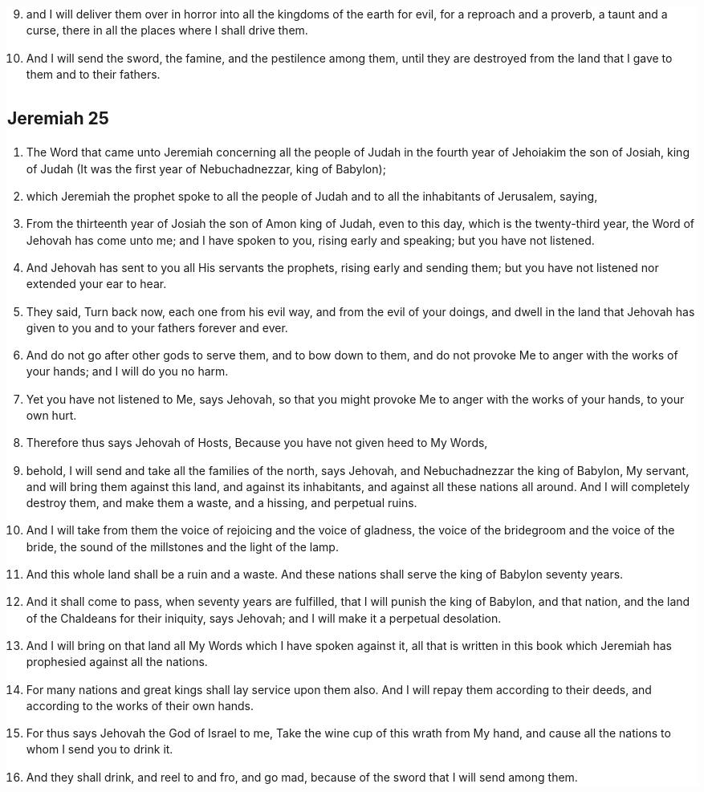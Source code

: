9. and I will deliver them over in horror into all the kingdoms of the earth for evil, for a reproach and a proverb, a taunt and a curse, there in all the places where I shall drive them.

10. And I will send the sword, the famine, and the pestilence among them, until they are destroyed from the land that I gave to them and to their fathers.

## Jeremiah 25

1. The Word that came unto Jeremiah concerning all the people of Judah in the fourth year of Jehoiakim the son of Josiah, king of Judah (It was the first year of Nebuchadnezzar, king of Babylon);

2. which Jeremiah the prophet spoke to all the people of Judah and to all the inhabitants of Jerusalem, saying,

3. From the thirteenth year of Josiah the son of Amon king of Judah, even to this day, which is the twenty-third year, the Word of Jehovah has come unto me; and I have spoken to you, rising early and speaking; but you have not listened.

4. And Jehovah has sent to you all His servants the prophets, rising early and sending them; but you have not listened nor extended your ear to hear.

5. They said, Turn back now, each one from his evil way, and from the evil of your doings, and dwell in the land that Jehovah has given to you and to your fathers forever and ever.

6. And do not go after other gods to serve them, and to bow down to them, and do not provoke Me to anger with the works of your hands; and I will do you no harm.

7. Yet you have not listened to Me, says Jehovah, so that you might provoke Me to anger with the works of your hands, to your own hurt.

8. Therefore thus says Jehovah of Hosts, Because you have not given heed to My Words,

9. behold, I will send and take all the families of the north, says Jehovah, and Nebuchadnezzar the king of Babylon, My servant, and will bring them against this land, and against its inhabitants, and against all these nations all around. And I will completely destroy them, and make them a waste, and a hissing, and perpetual ruins.

10. And I will take from them the voice of rejoicing and the voice of gladness, the voice of the bridegroom and the voice of the bride, the sound of the millstones and the light of the lamp.

11. And this whole land shall be a ruin and a waste. And these nations shall serve the king of Babylon seventy years.

12. And it shall come to pass, when seventy years are fulfilled, that I will punish the king of Babylon, and that nation, and the land of the Chaldeans for their iniquity, says Jehovah; and I will make it a perpetual desolation.

13. And I will bring on that land all My Words which I have spoken against it, all that is written in this book which Jeremiah has prophesied against all the nations.

14. For many nations and great kings shall lay service upon them also. And I will repay them according to their deeds, and according to the works of their own hands.

15. For thus says Jehovah the God of Israel to me, Take the wine cup of this wrath from My hand, and cause all the nations to whom I send you to drink it.

16. And they shall drink, and reel to and fro, and go mad, because of the sword that I will send among them.
